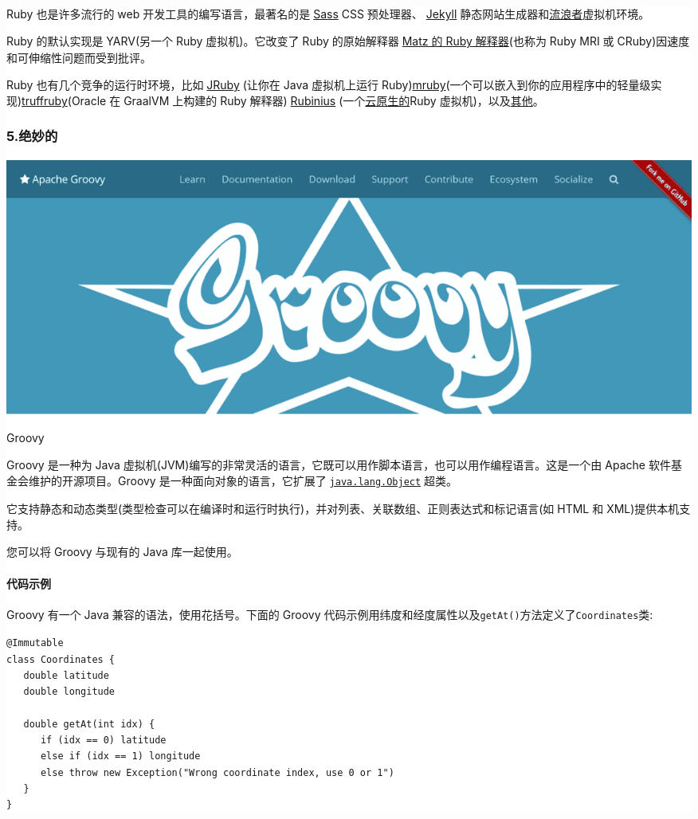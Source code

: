 Ruby 也是许多流行的 web 开发工具的编写语言，最著名的是 [Sass](https://sass-lang.com/) CSS 预处理器、 [Jekyll](https://jekyllrb.com/) 静态网站生成器和[流浪者](https://www.vagrantup.com/)虚拟机环境。

Ruby 的默认实现是 YARV(另一个 Ruby 虚拟机)。它改变了 Ruby 的原始解释器 [Matz 的 Ruby 解释器](https://www.ruby-lang.org/en/about/)(也称为 Ruby MRI 或 CRuby)因速度和可伸缩性问题而受到批评。

Ruby 也有几个竞争的运行时环境，比如 [JRuby](https://www.jruby.org/) (让你在 Java 虚拟机上运行 Ruby)[mruby](https://github.com/mruby/mruby)(一个可以嵌入到你的应用程序中的轻量级实现)[truffruby](https://github.com/oracle/truffleruby)(Oracle 在 GraalVM 上构建的 Ruby 解释器) [Rubinius](https://github.com/rubinius/rubinius) (一个[云原生的](https://kinsta.com/blog/types-of-cloud-computing/)Ruby 虚拟机)，以及[其他](https://github.com/codicoscepticos/ruby-implementations#active)。

### 5.绝妙的

![Groovy](img/6515b29e93e4a5c61fc586f4ab301a9b.png)

Groovy



Groovy 是一种为 Java 虚拟机(JVM)编写的非常灵活的语言，它既可以用作脚本语言，也可以用作编程语言。这是一个由 Apache 软件基金会维护的开源项目。Groovy 是一种面向对象的语言，它扩展了 [`java.lang.Object`](https://docs.oracle.com/javase/10/docs/api/java/lang/Object.html) 超类。

它支持静态和动态类型(类型检查可以在编译时和运行时执行)，并对列表、关联数组、正则表达式和标记语言(如 HTML 和 XML)提供本机支持。

您可以将 Groovy 与现有的 Java 库一起使用。

#### 代码示例

Groovy 有一个 Java 兼容的语法，使用花括号。下面的 Groovy 代码示例用纬度和经度属性以及`getAt()`方法定义了`Coordinates`类:

```
@Immutable
class Coordinates {
   double latitude
   double longitude

   double getAt(int idx) {
      if (idx == 0) latitude
      else if (idx == 1) longitude
      else throw new Exception("Wrong coordinate index, use 0 or 1")
   }
} 
```
